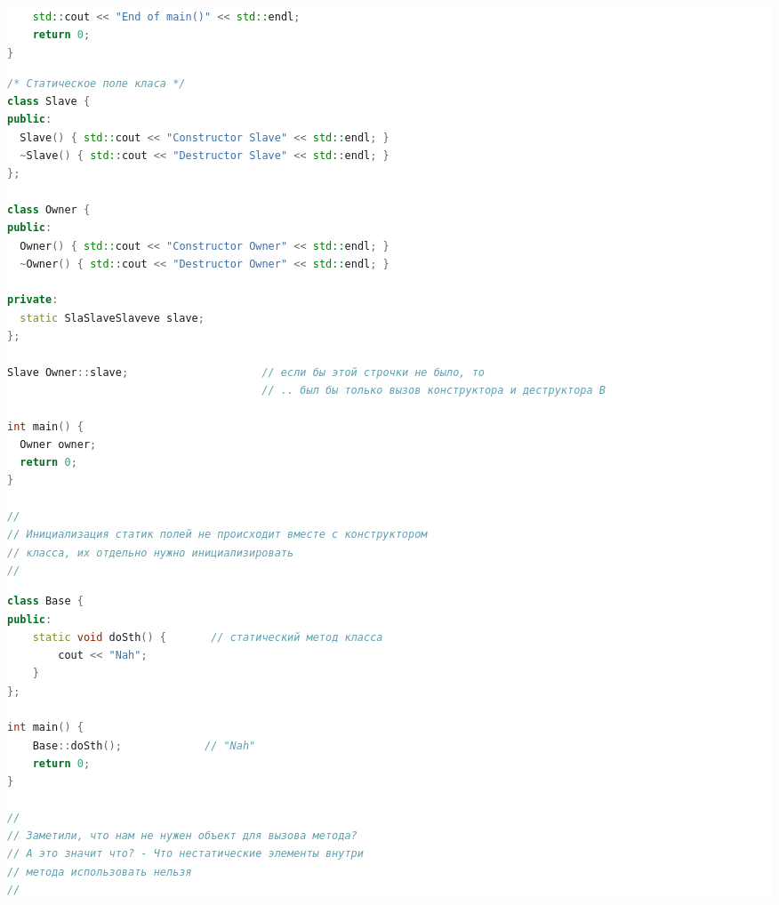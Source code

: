 ```cpp
	std::cout << "End of main()" << std::endl;
	return 0;
}
```

```cpp
/* Статическое поле класа */
class Slave {
public:
  Slave() { std::cout << "Constructor Slave" << std::endl; }
  ~Slave() { std::cout << "Destructor Slave" << std::endl; }
};

class Owner {
public:
  Owner() { std::cout << "Constructor Owner" << std::endl; }
  ~Owner() { std::cout << "Destructor Owner" << std::endl; }

private:
  static SlaSlaveSlaveve slave;
};

Slave Owner::slave; 					// если бы этой строчки не было, то 
							            // .. был бы только вызов конструктора и деструктора B

int main() {
  Owner owner;
  return 0;
}

//
// Инициализация статик полей не происходит вместе с конструктором
// класса, их отдельно нужно инициализировать
//
```

```cpp
class Base {
public:
	static void doSth() {		// статический метод класса
		cout << "Nah";
	}
};

int main() {
	Base::doSth(); 			   // "Nah"
	return 0;
}

//
// Заметили, что нам не нужен объект для вызова метода?
// А это значит что? - Что нестатические элементы внутри 
// метода использовать нельзя
//
```

